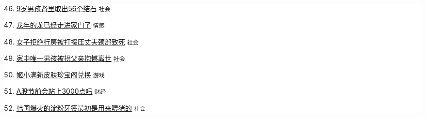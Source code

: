 46. [9岁男孩肾里取出56个结石](https://m.weibo.cn/search?containerid=100103type%3D1%26t%3D10%26q%3D%239%E5%B2%81%E7%94%B7%E5%AD%A9%E8%82%BE%E9%87%8C%E5%8F%96%E5%87%BA56%E4%B8%AA%E7%BB%93%E7%9F%B3%23&stream_entry_id=31&isnewpage=1&extparam=seat%3D1%26realpos%3D43%26lcate%3D5001%26dgr%3D0%26cate%3D5001%26band_rank%3D43%26q%3D%25239%25E5%25B2%2581%25E7%2594%25B7%25E5%25AD%25A9%25E8%2582%25BE%25E9%2587%258C%25E5%258F%2596%25E5%2587%25BA56%25E4%25B8%25AA%25E7%25BB%2593%25E7%259F%25B3%2523%26stream_entry_id%3D31%26filter_type%3Drealtimehot%26pos%3D44%26flag%3D0%26c_type%3D31%26display_time%3D1706613356%26pre_seqid%3D170661335698301573135) `社会` 

47. [龙年的龙已经走进家门了](https://m.weibo.cn/search?containerid=100103type%3D1%26t%3D10%26q%3D%23%E9%BE%99%E5%B9%B4%E7%9A%84%E9%BE%99%E5%B7%B2%E7%BB%8F%E8%B5%B0%E8%BF%9B%E5%AE%B6%E9%97%A8%E4%BA%86%23&stream_entry_id=31&isnewpage=1&extparam=seat%3D1%26realpos%3D44%26lcate%3D5001%26dgr%3D0%26cate%3D5001%26band_rank%3D44%26q%3D%2523%25E9%25BE%2599%25E5%25B9%25B4%25E7%259A%2584%25E9%25BE%2599%25E5%25B7%25B2%25E7%25BB%258F%25E8%25B5%25B0%25E8%25BF%259B%25E5%25AE%25B6%25E9%2597%25A8%25E4%25BA%2586%2523%26stream_entry_id%3D31%26filter_type%3Drealtimehot%26pos%3D45%26flag%3D1%26c_type%3D31%26display_time%3D1706613356%26pre_seqid%3D170661335698301573135) `情感` 

48. [女子拒绝行房被打捣压丈夫颈部致死](https://m.weibo.cn/search?containerid=100103type%3D1%26t%3D10%26q%3D%23%E5%A5%B3%E5%AD%90%E6%8B%92%E7%BB%9D%E8%A1%8C%E6%88%BF%E8%A2%AB%E6%89%93%E6%8D%A3%E5%8E%8B%E4%B8%88%E5%A4%AB%E9%A2%88%E9%83%A8%E8%87%B4%E6%AD%BB%23&stream_entry_id=31&isnewpage=1&extparam=seat%3D1%26realpos%3D45%26lcate%3D5001%26dgr%3D0%26cate%3D5001%26band_rank%3D45%26q%3D%2523%25E5%25A5%25B3%25E5%25AD%2590%25E6%258B%2592%25E7%25BB%259D%25E8%25A1%258C%25E6%2588%25BF%25E8%25A2%25AB%25E6%2589%2593%25E6%258D%25A3%25E5%258E%258B%25E4%25B8%2588%25E5%25A4%25AB%25E9%25A2%2588%25E9%2583%25A8%25E8%2587%25B4%25E6%25AD%25BB%2523%26stream_entry_id%3D31%26filter_type%3Drealtimehot%26pos%3D46%26flag%3D0%26c_type%3D31%26display_time%3D1706613356%26pre_seqid%3D170661335698301573135) `社会` 

49. [家中唯一男孩被拐父亲抱憾离世](https://m.weibo.cn/search?containerid=100103type%3D1%26t%3D10%26q%3D%23%E5%AE%B6%E4%B8%AD%E5%94%AF%E4%B8%80%E7%94%B7%E5%AD%A9%E8%A2%AB%E6%8B%90%E7%88%B6%E4%BA%B2%E6%8A%B1%E6%86%BE%E7%A6%BB%E4%B8%96%23&stream_entry_id=31&isnewpage=1&extparam=seat%3D1%26realpos%3D46%26lcate%3D5001%26dgr%3D0%26cate%3D5001%26band_rank%3D46%26q%3D%2523%25E5%25AE%25B6%25E4%25B8%25AD%25E5%2594%25AF%25E4%25B8%2580%25E7%2594%25B7%25E5%25AD%25A9%25E8%25A2%25AB%25E6%258B%2590%25E7%2588%25B6%25E4%25BA%25B2%25E6%258A%25B1%25E6%2586%25BE%25E7%25A6%25BB%25E4%25B8%2596%2523%26stream_entry_id%3D31%26filter_type%3Drealtimehot%26pos%3D47%26flag%3D0%26c_type%3D31%26display_time%3D1706613356%26pre_seqid%3D170661335698301573135) `社会` 

50. [姬小满新皮肤珍宝阁兑换](https://m.weibo.cn/search?containerid=100103type%3D1%26t%3D10%26q%3D%23%E5%A7%AC%E5%B0%8F%E6%BB%A1%E6%96%B0%E7%9A%AE%E8%82%A4%E7%8F%8D%E5%AE%9D%E9%98%81%E5%85%91%E6%8D%A2%23&stream_entry_id=31&isnewpage=1&extparam=seat%3D1%26realpos%3D47%26lcate%3D5001%26dgr%3D0%26cate%3D5001%26band_rank%3D47%26q%3D%2523%25E5%25A7%25AC%25E5%25B0%258F%25E6%25BB%25A1%25E6%2596%25B0%25E7%259A%25AE%25E8%2582%25A4%25E7%258F%258D%25E5%25AE%259D%25E9%2598%2581%25E5%2585%2591%25E6%258D%25A2%2523%26stream_entry_id%3D31%26filter_type%3Drealtimehot%26pos%3D48%26flag%3D1%26c_type%3D31%26display_time%3D1706613356%26pre_seqid%3D170661335698301573135) `游戏` 

51. [A股节前会站上3000点吗](https://m.weibo.cn/search?containerid=100103type%3D1%26t%3D10%26q%3D%23A%E8%82%A1%E8%8A%82%E5%89%8D%E4%BC%9A%E7%AB%99%E4%B8%8A3000%E7%82%B9%E5%90%97%23&stream_entry_id=31&isnewpage=1&extparam=seat%3D1%26realpos%3D48%26lcate%3D5001%26dgr%3D0%26cate%3D5001%26band_rank%3D48%26q%3D%2523A%25E8%2582%25A1%25E8%258A%2582%25E5%2589%258D%25E4%25BC%259A%25E7%25AB%2599%25E4%25B8%258A3000%25E7%2582%25B9%25E5%2590%2597%2523%26stream_entry_id%3D31%26filter_type%3Drealtimehot%26pos%3D49%26flag%3D0%26c_type%3D31%26display_time%3D1706613356%26pre_seqid%3D170661335698301573135) `财经` 

52. [韩国爆火的淀粉牙签最初是用来喂猪的](https://m.weibo.cn/search?containerid=100103type%3D1%26t%3D10%26q%3D%23%E9%9F%A9%E5%9B%BD%E7%88%86%E7%81%AB%E7%9A%84%E6%B7%80%E7%B2%89%E7%89%99%E7%AD%BE%E6%9C%80%E5%88%9D%E6%98%AF%E7%94%A8%E6%9D%A5%E5%96%82%E7%8C%AA%E7%9A%84%23&stream_entry_id=31&isnewpage=1&extparam=seat%3D1%26realpos%3D49%26lcate%3D5001%26dgr%3D0%26cate%3D5001%26band_rank%3D49%26q%3D%2523%25E9%259F%25A9%25E5%259B%25BD%25E7%2588%2586%25E7%2581%25AB%25E7%259A%2584%25E6%25B7%2580%25E7%25B2%2589%25E7%2589%2599%25E7%25AD%25BE%25E6%259C%2580%25E5%2588%259D%25E6%2598%25AF%25E7%2594%25A8%25E6%259D%25A5%25E5%2596%2582%25E7%258C%25AA%25E7%259A%2584%2523%26stream_entry_id%3D31%26filter_type%3Drealtimehot%26pos%3D50%26flag%3D0%26c_type%3D31%26display_time%3D1706613356%26pre_seqid%3D170661335698301573135) `社会` 
